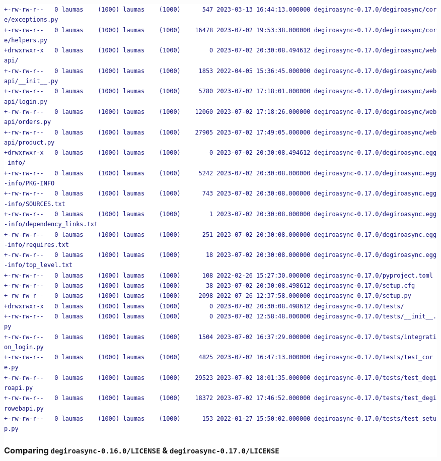 ```diff
+-rw-rw-r--   0 laumas    (1000) laumas    (1000)      547 2023-03-13 16:44:13.000000 degiroasync-0.17.0/degiroasync/core/exceptions.py
+-rw-rw-r--   0 laumas    (1000) laumas    (1000)    16478 2023-07-02 19:53:38.000000 degiroasync-0.17.0/degiroasync/core/helpers.py
+drwxrwxr-x   0 laumas    (1000) laumas    (1000)        0 2023-07-02 20:30:08.494612 degiroasync-0.17.0/degiroasync/webapi/
+-rw-rw-r--   0 laumas    (1000) laumas    (1000)     1853 2022-04-05 15:36:45.000000 degiroasync-0.17.0/degiroasync/webapi/__init__.py
+-rw-rw-r--   0 laumas    (1000) laumas    (1000)     5780 2023-07-02 17:18:01.000000 degiroasync-0.17.0/degiroasync/webapi/login.py
+-rw-rw-r--   0 laumas    (1000) laumas    (1000)    12060 2023-07-02 17:18:26.000000 degiroasync-0.17.0/degiroasync/webapi/orders.py
+-rw-rw-r--   0 laumas    (1000) laumas    (1000)    27905 2023-07-02 17:49:05.000000 degiroasync-0.17.0/degiroasync/webapi/product.py
+drwxrwxr-x   0 laumas    (1000) laumas    (1000)        0 2023-07-02 20:30:08.494612 degiroasync-0.17.0/degiroasync.egg-info/
+-rw-rw-r--   0 laumas    (1000) laumas    (1000)     5242 2023-07-02 20:30:08.000000 degiroasync-0.17.0/degiroasync.egg-info/PKG-INFO
+-rw-rw-r--   0 laumas    (1000) laumas    (1000)      743 2023-07-02 20:30:08.000000 degiroasync-0.17.0/degiroasync.egg-info/SOURCES.txt
+-rw-rw-r--   0 laumas    (1000) laumas    (1000)        1 2023-07-02 20:30:08.000000 degiroasync-0.17.0/degiroasync.egg-info/dependency_links.txt
+-rw-rw-r--   0 laumas    (1000) laumas    (1000)      251 2023-07-02 20:30:08.000000 degiroasync-0.17.0/degiroasync.egg-info/requires.txt
+-rw-rw-r--   0 laumas    (1000) laumas    (1000)       18 2023-07-02 20:30:08.000000 degiroasync-0.17.0/degiroasync.egg-info/top_level.txt
+-rw-rw-r--   0 laumas    (1000) laumas    (1000)      108 2022-02-26 15:27:30.000000 degiroasync-0.17.0/pyproject.toml
+-rw-rw-r--   0 laumas    (1000) laumas    (1000)       38 2023-07-02 20:30:08.498612 degiroasync-0.17.0/setup.cfg
+-rw-rw-r--   0 laumas    (1000) laumas    (1000)     2098 2022-07-26 12:37:58.000000 degiroasync-0.17.0/setup.py
+drwxrwxr-x   0 laumas    (1000) laumas    (1000)        0 2023-07-02 20:30:08.498612 degiroasync-0.17.0/tests/
+-rw-rw-r--   0 laumas    (1000) laumas    (1000)        0 2023-07-02 12:58:48.000000 degiroasync-0.17.0/tests/__init__.py
+-rw-rw-r--   0 laumas    (1000) laumas    (1000)     1504 2023-07-02 16:37:29.000000 degiroasync-0.17.0/tests/integration_login.py
+-rw-rw-r--   0 laumas    (1000) laumas    (1000)     4825 2023-07-02 16:47:13.000000 degiroasync-0.17.0/tests/test_core.py
+-rw-rw-r--   0 laumas    (1000) laumas    (1000)    29523 2023-07-02 18:01:35.000000 degiroasync-0.17.0/tests/test_degiroapi.py
+-rw-rw-r--   0 laumas    (1000) laumas    (1000)    18372 2023-07-02 17:46:52.000000 degiroasync-0.17.0/tests/test_degirowebapi.py
+-rw-rw-r--   0 laumas    (1000) laumas    (1000)      153 2022-01-27 15:50:02.000000 degiroasync-0.17.0/tests/test_setup.py
```

### Comparing `degiroasync-0.16.0/LICENSE` & `degiroasync-0.17.0/LICENSE`
